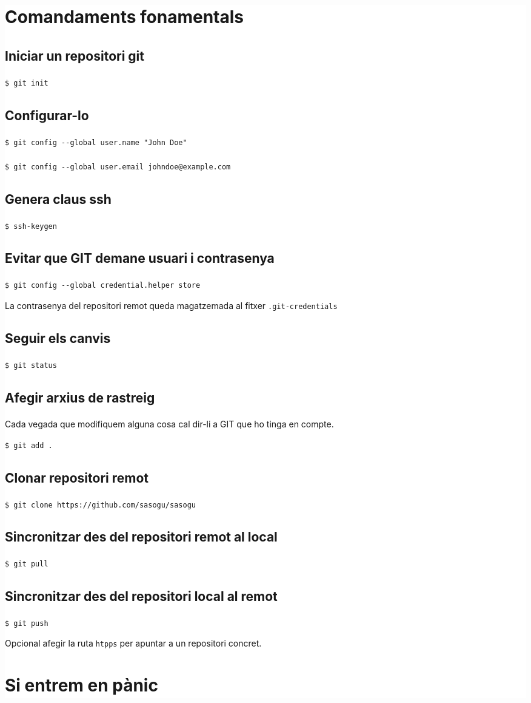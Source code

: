 
# Comandaments fonamentals

##  Iniciar un repositori git

    $ git init

##  Configurar-lo

    $ git config --global user.name "John Doe"

    $ git config --global user.email johndoe@example.com

##  Genera claus ssh

    $ ssh-keygen

##  Evitar que GIT demane usuari i contrasenya

    $ git config --global credential.helper store

La contrasenya del repositori remot queda magatzemada al fitxer `.git-credentials`

##  Seguir els canvis

    $ git status

##  Afegir arxius de rastreig

Cada vegada que modifiquem alguna cosa cal dir-li a GIT que ho tinga en compte.

    $ git add .

##  Clonar repositori remot

    $ git clone https://github.com/sasogu/sasogu

##  Sincronitzar des del repositori remot al local

    $ git pull

##  Sincronitzar des del repositori local al remot

    $ git push

Opcional afegir la ruta `htpps` per apuntar a un repositori concret.

# Si entrem en pànic
